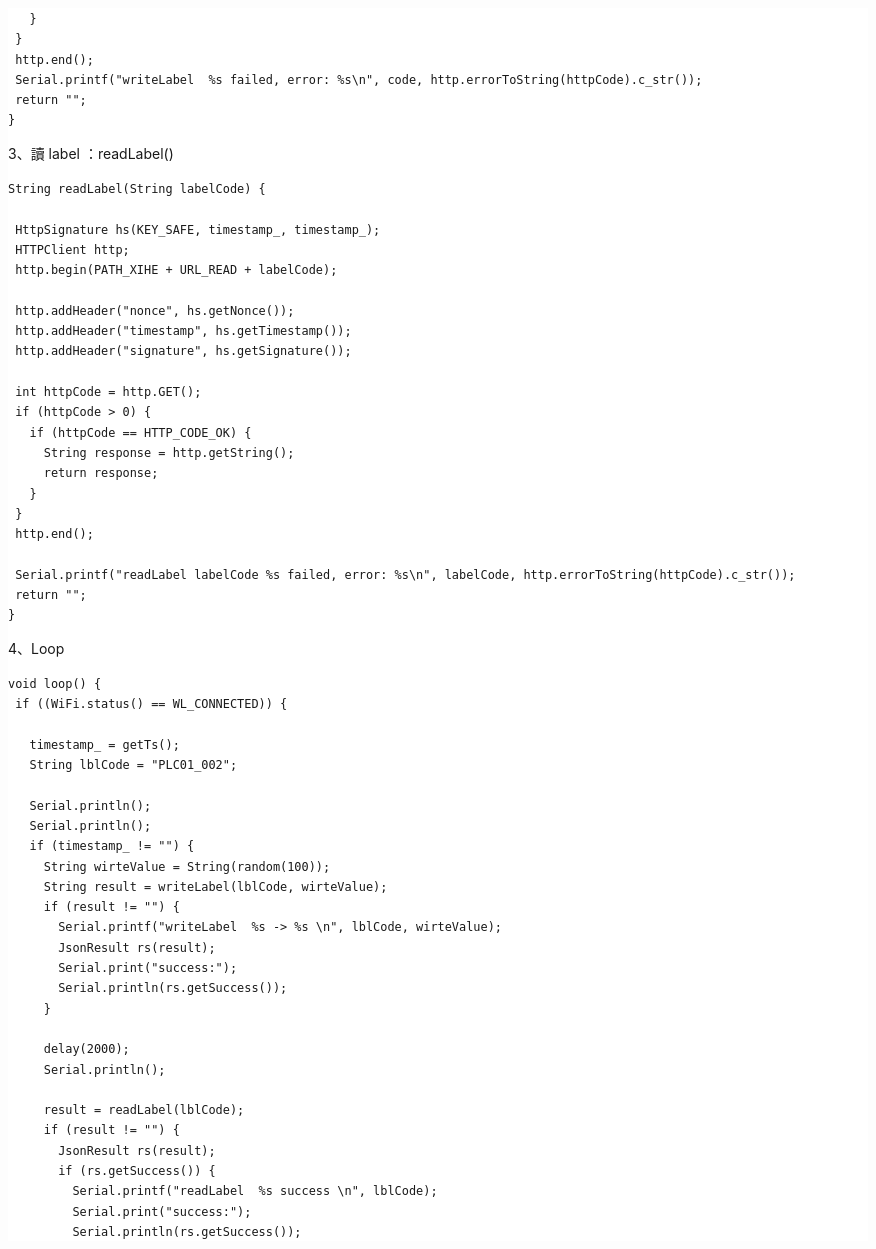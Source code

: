  ```
    }
  }
  http.end();
  Serial.printf("writeLabel  %s failed, error: %s\n", code, http.errorToString(httpCode).c_str());
  return "";
}
```

 3、讀 label  ：readLabel()
 ```
 String readLabel(String labelCode) {

  HttpSignature hs(KEY_SAFE, timestamp_, timestamp_);
  HTTPClient http;
  http.begin(PATH_XIHE + URL_READ + labelCode);

  http.addHeader("nonce", hs.getNonce());
  http.addHeader("timestamp", hs.getTimestamp());
  http.addHeader("signature", hs.getSignature());

  int httpCode = http.GET();
  if (httpCode > 0) {
    if (httpCode == HTTP_CODE_OK) {
      String response = http.getString();
      return response;
    }
  }
  http.end();

  Serial.printf("readLabel labelCode %s failed, error: %s\n", labelCode, http.errorToString(httpCode).c_str());
  return "";
}
 ```
4、Loop
 ```
void loop() {
  if ((WiFi.status() == WL_CONNECTED)) {

    timestamp_ = getTs();
    String lblCode = "PLC01_002";

    Serial.println();
    Serial.println();
    if (timestamp_ != "") {
      String wirteValue = String(random(100));
      String result = writeLabel(lblCode, wirteValue);
      if (result != "") {
        Serial.printf("writeLabel  %s -> %s \n", lblCode, wirteValue);
        JsonResult rs(result);
        Serial.print("success:");
        Serial.println(rs.getSuccess());
      }

      delay(2000);
      Serial.println();
      
      result = readLabel(lblCode);
      if (result != "") {
        JsonResult rs(result);
        if (rs.getSuccess()) {
          Serial.printf("readLabel  %s success \n", lblCode);
          Serial.print("success:");
          Serial.println(rs.getSuccess());
 ```